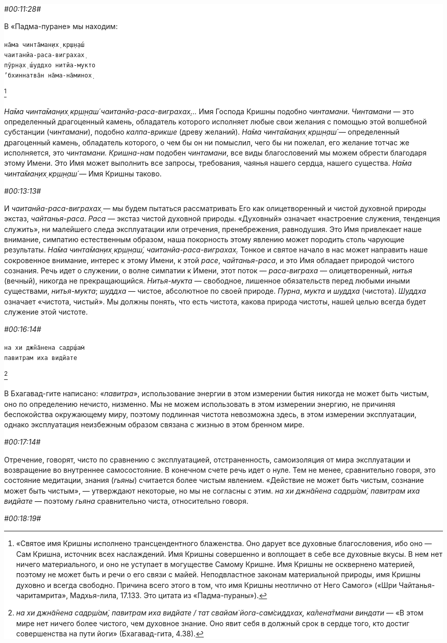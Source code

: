*#00:11:28#*

В «Падма-пуране» мы находим:

    на̄ма чинта̄ман̣их̣ кр̣ш̣н̣аш́
    чаитанйа-раса-виграхах̣
    пӯрн̣ах̣ ш́уддхо нитйа-мукто
    ’бхиннатва̄н на̄ма-на̄минох̣
[^_ftn4]

*На̄ма чинта̄ман̣их̣ кр̣ш̣н̣аш́* *чаитанйа-раса-виграхах̣…* Имя Господа Кришны подобно *чинтамани*. *Чинтамани* — это определенный драгоценный камень, обладатель которого исполняет любые свои желания с помощью этой волшебной субстанции (*чинтамани*), подобно *калпа-врикше* (древу желаний). *На̄ма чинта̄ман̣их̣ кр̣ш̣н̣аш́* — определенный драгоценный камень, обладатель которого, о чем бы он ни помыслил, чего бы ни пожелал, его желание тотчас же исполняется, это *чинтамани. Кришна-нам* подобен *чинтамани*, все виды благословений мы можем обрести благодаря этому Имени. Это Имя может выполнить все запросы, требования, чаянья нашего сердца, нашего существа. *На̄ма чинта̄ман̣их̣ кр̣ш̣н̣аш́* — Имя Кришны таково.

*#00:13:13#*

И *чаитанйа-раса-виграхах̣* — мы будем пытаться рассматривать Его как олицетворенный и чистой духовной природы экстаз, *чайтанья-раса*. *Раса* — экстаз чистой духовной природы. «Духовный» означает «настроение служения, тенденция служить», ни малейшего следа эксплуатации или отречения, пренебрежения, равнодушия. Это Имя привлекает наше внимание, симпатию естественным образом, наша покорность этому явлению может породить столь чарующие результаты. *На̄ма чинта̄ман̣их̣ кр̣ш̣н̣аш́, чаитанйа-раса-виграхах̣.* Тонкое и святое начало в нас может направить наше сокровенное внимание, интерес к этому Имени, к этой *расе*, *чайтанья-раса*, и это Имя обладает природой чистого сознания. Речь идет о служении, о волне симпатии к Имени, этот поток — *раса-виграха* — олицетворенный, *нитья* (вечный), никогда не прекращающийся. *Нитья-мукта* — свободное, лишенное обязательств перед любыми иными существами, *нитья-мукта*; *шуддха* — чистое, абсолютное по своей природе. *Пурна*, *мукта* и *шуддха* (чистота). *Шуддха* означает «чистота, чистый». Мы должны понять, что есть чистота, какова природа чистоты, нашей целью всегда будет служение этой чистоте.

*#00:16:14#*

    на хи джн̃а̄нена садр̣ш́ам̇
    павитрам иха видйате
[^_ftn5]

В Бхагавад-гите написано: «*павитра*», использование энергии в этом измерении бытия никогда не может быть чистым, оно по определению нечисто, низменно. Мы не можем использовать в этом измерении энергию, не причиняя беспокойства окружающему миру, поэтому подлинная чистота невозможна здесь, в этом измерении эксплуатации, однако эксплуатация неизбежным образом связана с жизнью в этом бренном мире.

*#00:17:14#*

Отречение, говорят, чисто по сравнению с эксплуатацией, отстраненность, самоизоляция от мира эксплуатации и возвращение во внутреннее самосостояние. В конечном счете речь идет о нуле. Тем не менее, сравнительно говоря, это состояние медитации, знания (*гьяны*) считается более чистым явлением. «Действие не может быть чистым, сознание может быть чистым», — утверждают некоторые, но мы не согласны с этим. *на хи джн̃а̄нена садр̣ш́ам̇, павитрам иха видйате* — поэтому *гьяна* сравнительно чиста, относительно говоря.

*#00:18:19#*


[^_ftn1]: *кр̣пайа̄ хари-кӣрттана-мӯрти-дхарам̇, дхаран̣ӣ-бхара-на̄рака-гаура джанам / джанака̄дхика-ватсала-снигдха-падам̇, пран̣ама̄ми сада̄ прабхупа̄да-падам* — «О воплощение славы Господа Хари и близкий спутник Шри Гауры! Ты облегчаешь бремя Земли и словно любящий отец заботишься о каждом в этом мире. Вновь и вновь я выражаю почтение лотосным стопам Шрилы Бхактисиддханты Сарасвати Прабхупады». (Шрила Шридхар Махарадж, «Шри Прабхупада-падма Ставаках», 8).
[^_ftn2]: «Слава, слава имени Кришна-Мурари, источнику неземного блаженства! Оно прекращает круговорот рождения и смерти и освобождает человека от мучительных попыток достичь успеха на поприще религии, йоги, благотворительности, храмового поклонения или подвижничества. Кришна-нама дарует освобождение любому, кто произнес ее хотя бы раз. Она — высший нектар и мое единственное сокровище» (Шрила Санатана Госвами, «Брихад Бхагаватамрита», 1.1.9).
[^_ftn3]: «О Святое Имя! Кончикам пальцев на Твоих лотосоподобных стопах вечно поклоняются сияющие лучи, что исходят от жемчужных глав Упанишад, драгоценного венца Вед. Перед тобой вечно благоговеют, тебя воспевают великие освобожденные души, и среди них Нарада и Шукадева Госвами. О Хари Нама! Изжив все свои оскорбления, я ищу прибежища у тебя одной» (Шрила Рупа Госвами, «Намаштакам», 1).
[^_ftn4]: «Святое имя Кришны исполнено трансцендентного блаженства. Оно дарует все духовные благословения, ибо оно — Сам Кришна, источник всех наслаждений. Имя Кришны совершенно и воплощает в себе все духовные вкусы. В нем нет ничего материального, и оно не уступает в могуществе Самому Кришне. Имя Кришны не осквернено материей, поэтому не может быть и речи о его связи с майей. Неподвластное законам материальной природы, имя Кришны духовно и всегда свободно. Причина всего этого в том, что имя Кришны неотлично от Него Самого» («Шри Чайтанья-чаритамрита», Мадхья-лила, 17.133. Это цитата из «Падма-пураны»).
[^_ftn5]: *на хи джн̃а̄нена садр̣ш́ам̇, павитрам иха видйате / тат свайам̇ йога-сам̇сиддхах̣, ка̄лена̄тмани виндати* — «В этом мире нет ничего более чистого, чем духовное знание. Оно явит себя в должный срок в сердце того, кто достиг совершенства на пути йоги» (Бхагавад-гита, 4.38).
[^_ftn6]: [Нарада сказал Вьясе:] «Учение о самоосознании, в котором нет понятия о Непогрешимом [Боге], непривлекательно, даже если в нем нет и тени материального. Какой же тогда прок в кармической деятельности — по природе преходящей и болезненной от начала до конца — если она не используется в преданном служении Господу?» («Шримад-Бхагаватам», 1.5.12).
[^_ftn7]: *ш́рӣмад-бха̄гаватам̇ пура̄н̣ам-амалам̇ йад вайш̣н̣ава̄на̄м̇ прийам̇, йасмин па̄рамахам̇сйам экам амалам̇ джн̃а̄нам̇ парам̇ гӣйате / татра джн̃а̄на-ваирагйа-бхакти-сахитам̇ наиш̣кармйам а̄вишкр̣там̇, тач чхр̣н̣ван су-пат̣хан вича̄ран̣а-паро бхактйа вимучйен нарах̣* — «Шримад-Бхагаватам» — безупречная *пурана*. Она очень дорога вайшнавам, так как в ней изложено самое чистое и возвышенное знание, которым обладают *Парамахамсы*. В «Бхагаватам» объясняется, как освободиться от материалистической деятельности, а также что представляют собой постижение трансцендентного, отречение от мира и путь преданного служения. Каждый, кто серьезно пытается понять «Шримад-Бхагаватам», надлежащим образом слушая и с преданностью читая и пересказывая его, обретает полное освобождение» («Шримад-Бхагаватам», 12.13.18).
[^_ftn8]: *на̄ма чинта̄ман̣их̣ кр̣ш̣н̣аш́, чаитанйа-раса-виграхах̣ / пӯрн̣ах̣ ш́уддхо нитйа-мукто, ’бхиннатва̄н на̄ма-на̄минох̣* — «Святое имя Кришны исполнено трансцендентного блаженства. Оно дарует все духовные благословения, ибо оно — Сам Кришна, источник всех наслаждений. Имя Кришны совершенно и воплощает в себе все духовные вкусы. В нем нет ничего материального, и оно не уступает в могуществе Самому Кришне. Имя Кришны не осквернено материей, поэтому не может быть и речи о его связи с майей. Неподвластное законам материальной природы, имя Кришны духовно и всегда свободно. Причина всего этого в том, что имя Кришны неотлично от Него Самого» («Шри Чайтанья-чаритамрита», Мадхья-лила, 17.133. Это цитата из «Падма-пураны»).
[^_ftn9]: «Нет и никогда не было различия между телом и душой Верховной Личности Бога» («Шри Чайтанья-чаритамрита», Антья-лила, 5.123).
[^_ftn10]: *тун̣д̣е та̄н̣д̣авинӣ ратим̇ витануте тун̣д̣а̄валӣ-лабдхайе, карн̣а-крод̣а-кад̣амбинӣ гхат̣айате карн̣а̄рбудебхйах̣ спр̣ха̄м / четах̣-пра̄н̇ган̣а-сан̇гин̣ӣ виджайате сарвендрийа̄н̣а̄м̇ кр̣тим̇, но джа̄не джанита̄ кийадбхир амр̣таих̣ кр̣ш̣н̣ети варн̣а-двайӣ* — «Когда Святое Имя Кришны нисходит и захватывает язык и губы, Оно полностью контролирует их. Оно захватывает настолько сильно, что это вовлекает язык и губы в воспевание Святого Имени так, словно они сошли с ума. Таким образом, сила Имени нисходит в них, и преданный чувствует, что одного языка и одного рта не достаточно — нужны тысячи ртов, чтобы вкусить сладость Святого Имени. Затем Святое Имя пленяет слух с такой силой и таким потоком энергии, что уши полностью захвачены Им, и преданный думает, что только двух ушей не достаточно — он желает иметь миллионы ушей, чтобы воспринять сладостный поток, проникающий в уши. Нектар Святого Имени течет обильным потоком через его уши и постепенно проникает в самое сердце. Я не знаю, я не могу сказать, я не смогу выразить то, сколь много нектара присутствует в Святом Имени Кришны. Эти два слога содержат в себе столько сладости, и не просто сладости, а сладости высочайшего качества. Эта сладость столь настойчива, что заполняет собой все» (перевод Шрилы Б. Р. Шридхара Дев-Госвами Махараджа). Это стих из «Видагдха-Мадхавы» (1.15) Шрилы Рупы Госвами, приводимый также в «Шри Чайтанья-чаритамрите» (Антья-лила, 1.99).
[^_ftn11]: Поиск в Ведах, см. «Шримад-Бхагаватам», 10.47.61.
